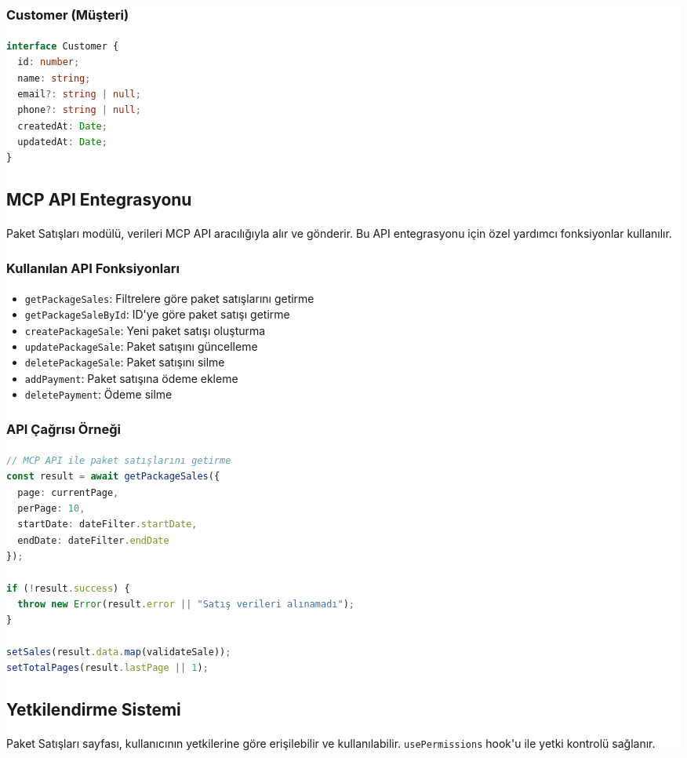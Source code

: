 ### Customer (Müşteri)

```typescript
interface Customer {
  id: number;
  name: string;
  email?: string | null;
  phone?: string | null;
  createdAt: Date;
  updatedAt: Date;
}
```

## MCP API Entegrasyonu

Paket Satışları modülü, verileri MCP API aracılığıyla alır ve gönderir. Bu API entegrasyonu için özel yardımcı fonksiyonlar kullanılır.

### Kullanılan API Fonksiyonları

- `getPackageSales`: Filtrelere göre paket satışlarını getirme
- `getPackageSaleById`: ID'ye göre paket satışı getirme
- `createPackageSale`: Yeni paket satışı oluşturma
- `updatePackageSale`: Paket satışını güncelleme
- `deletePackageSale`: Paket satışını silme
- `addPayment`: Paket satışına ödeme ekleme
- `deletePayment`: Ödeme silme

### API Çağrısı Örneği

```typescript
// MCP API ile paket satışlarını getirme
const result = await getPackageSales({
  page: currentPage,
  perPage: 10,
  startDate: dateFilter.startDate,
  endDate: dateFilter.endDate
});

if (!result.success) {
  throw new Error(result.error || "Satış verileri alınamadı");
}

setSales(result.data.map(validateSale));
setTotalPages(result.lastPage || 1);
```

## Yetkilendirme Sistemi

Paket Satışları sayfası, kullanıcının yetkilerine göre erişilebilir ve kullanılabilir. `usePermissions` hook'u ile yetki kontrolü sağlanır.
